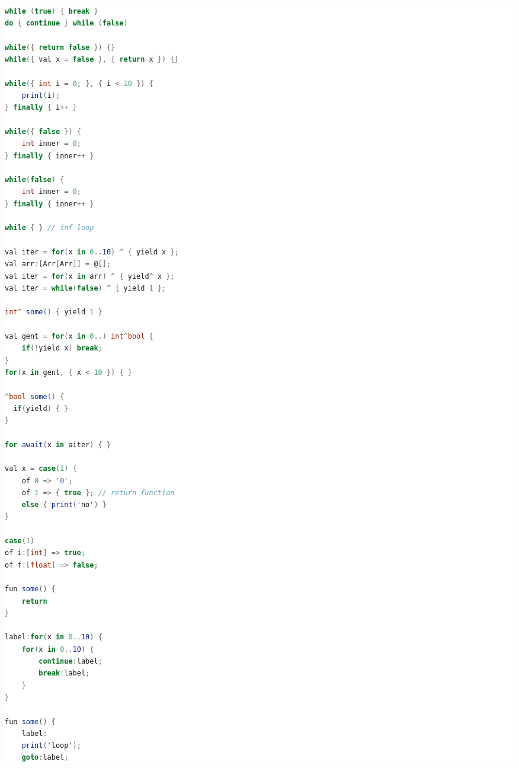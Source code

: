 ```csharp
while (true) { break }
do { continue } while (false)

while({ return false }) {}
while({ val x = false }, { return x }) {}

while({ int i = 0; }, { i < 10 }) { 
    print(i); 
} finally { i++ }

while({ false }) {
    int inner = 0;
} finally { inner++ }

while(false) {
    int inner = 0;
} finally { inner++ }

while { } // inf loop

val iter = for(x in 0..10) ^ { yield x };
val arr:[Arr[Arr]] = @[];
val iter = for(x in arr) ^ { yield^ x };
val iter = while(false) ^ { yield 1 };

int^ some() { yield 1 }

val gent = for(x in 0..) int^bool {
    if(!yield x) break;
}
for(x in gent, { x < 10 }) { }

^bool some() {
  if(yield) { } 
}

for await(x in aiter) { }

val x = case(1) {
    of 0 => '0';
    of 1 => { true }; // return function
    else { print('no') }
}

case(1)
of i:[int] => true;
of f:[float] => false;

fun some() {
    return
}

label:for(x in 0..10) {
    for(x in 0..10) {
        continue:label;
        break:label;
    }
}

fun some() {
    label:
    print('loop');
    goto:label;
```